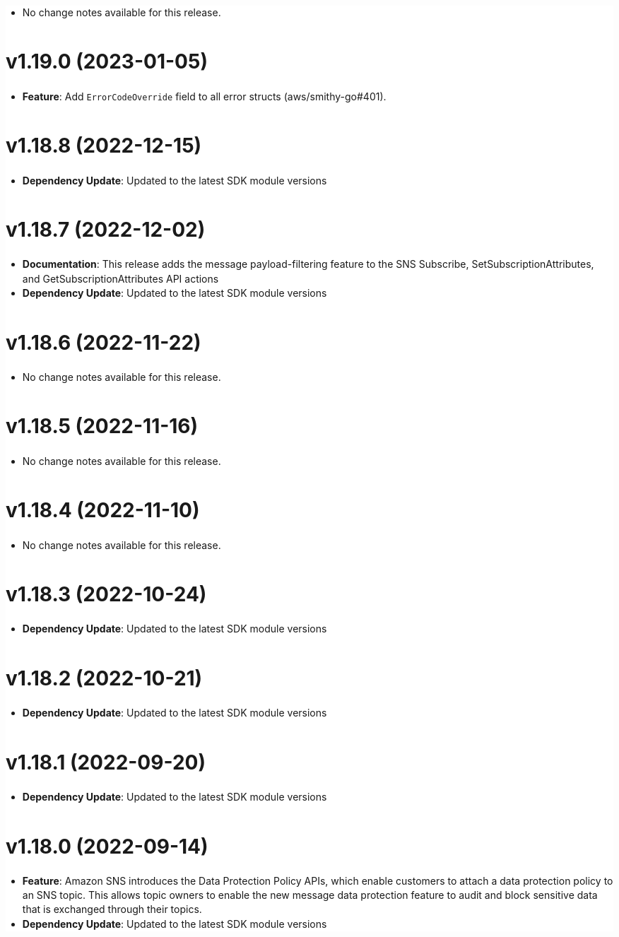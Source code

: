 * No change notes available for this release.

# v1.19.0 (2023-01-05)

* **Feature**: Add `ErrorCodeOverride` field to all error structs (aws/smithy-go#401).

# v1.18.8 (2022-12-15)

* **Dependency Update**: Updated to the latest SDK module versions

# v1.18.7 (2022-12-02)

* **Documentation**: This release adds the message payload-filtering feature to the SNS Subscribe, SetSubscriptionAttributes, and GetSubscriptionAttributes API actions
* **Dependency Update**: Updated to the latest SDK module versions

# v1.18.6 (2022-11-22)

* No change notes available for this release.

# v1.18.5 (2022-11-16)

* No change notes available for this release.

# v1.18.4 (2022-11-10)

* No change notes available for this release.

# v1.18.3 (2022-10-24)

* **Dependency Update**: Updated to the latest SDK module versions

# v1.18.2 (2022-10-21)

* **Dependency Update**: Updated to the latest SDK module versions

# v1.18.1 (2022-09-20)

* **Dependency Update**: Updated to the latest SDK module versions

# v1.18.0 (2022-09-14)

* **Feature**: Amazon SNS introduces the Data Protection Policy APIs, which enable customers to attach a data protection policy to an SNS topic. This allows topic owners to enable the new message data protection feature to audit and block sensitive data that is exchanged through their topics.
* **Dependency Update**: Updated to the latest SDK module versions
